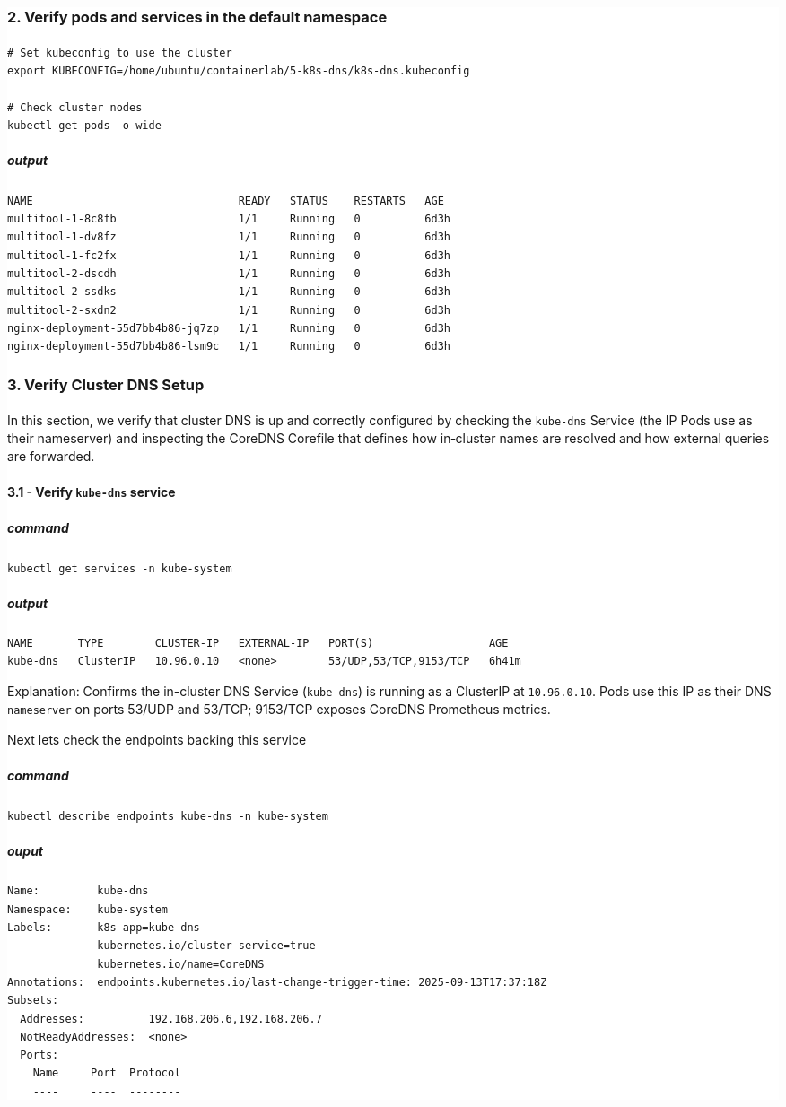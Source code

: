 ### 2. Verify pods and services in the default namespace

```
# Set kubeconfig to use the cluster
export KUBECONFIG=/home/ubuntu/containerlab/5-k8s-dns/k8s-dns.kubeconfig

# Check cluster nodes
kubectl get pods -o wide
```

##### output
```
NAME                                READY   STATUS    RESTARTS   AGE
multitool-1-8c8fb                   1/1     Running   0          6d3h
multitool-1-dv8fz                   1/1     Running   0          6d3h
multitool-1-fc2fx                   1/1     Running   0          6d3h
multitool-2-dscdh                   1/1     Running   0          6d3h
multitool-2-ssdks                   1/1     Running   0          6d3h
multitool-2-sxdn2                   1/1     Running   0          6d3h
nginx-deployment-55d7bb4b86-jq7zp   1/1     Running   0          6d3h
nginx-deployment-55d7bb4b86-lsm9c   1/1     Running   0          6d3h
```

### 3. Verify Cluster DNS Setup

In this section, we verify that cluster DNS is up and correctly configured by checking the `kube-dns` Service (the IP Pods use as their nameserver) and inspecting the CoreDNS Corefile that defines how in‑cluster names are resolved and how external queries are forwarded.

#### 3.1 -  Verify `kube-dns` service

##### command
```
kubectl get services -n kube-system 
```

##### output
```
NAME       TYPE        CLUSTER-IP   EXTERNAL-IP   PORT(S)                  AGE
kube-dns   ClusterIP   10.96.0.10   <none>        53/UDP,53/TCP,9153/TCP   6h41m
```

Explanation: Confirms the in-cluster DNS Service (`kube-dns`) is running as a ClusterIP at `10.96.0.10`. Pods use this IP as their DNS `nameserver` on ports 53/UDP and 53/TCP; 9153/TCP exposes CoreDNS Prometheus metrics.

Next lets check the endpoints backing this service

##### command
```
kubectl describe endpoints kube-dns -n kube-system
```

##### ouput 
```
Name:         kube-dns
Namespace:    kube-system
Labels:       k8s-app=kube-dns
              kubernetes.io/cluster-service=true
              kubernetes.io/name=CoreDNS
Annotations:  endpoints.kubernetes.io/last-change-trigger-time: 2025-09-13T17:37:18Z
Subsets:
  Addresses:          192.168.206.6,192.168.206.7
  NotReadyAddresses:  <none>
  Ports:
    Name     Port  Protocol
    ----     ----  --------
```